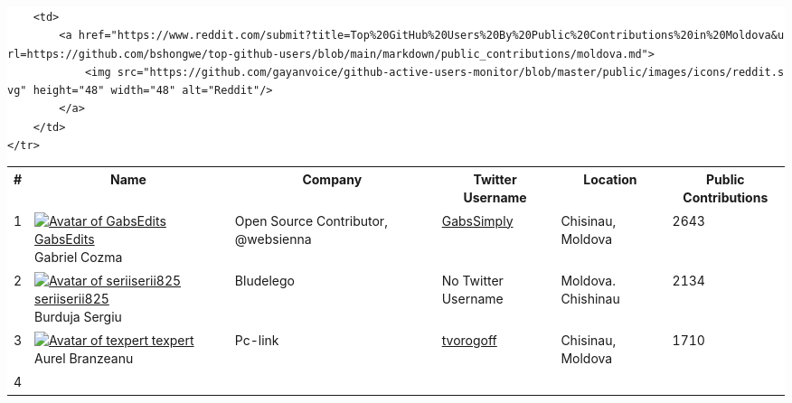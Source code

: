 		<td>
			<a href="https://www.reddit.com/submit?title=Top%20GitHub%20Users%20By%20Public%20Contributions%20in%20Moldova&url=https://github.com/bshongwe/top-github-users/blob/main/markdown/public_contributions/moldova.md">
				<img src="https://github.com/gayanvoice/github-active-users-monitor/blob/master/public/images/icons/reddit.svg" height="48" width="48" alt="Reddit"/>
			</a>
		</td>
	</tr>
</table>

<table>
	<tr>
		<th>#</th>
		<th>Name</th>
		<th>Company</th>
		<th>Twitter Username</th>
		<th>Location</th>
		<th>Public Contributions</th>
	</tr>
	<tr>
		<td>1</td>
		<td>
			<a href="https://github.com/GabsEdits">
				<img src="https://avatars.githubusercontent.com/u/110247388?s=72&u=a52c0b68ccfc62a715b4a664d4db330f0b52680f&v=4" width="24" alt="Avatar of GabsEdits"> GabsEdits
			</a><br/>
			Gabriel Cozma
		</td>
		<td>Open Source Contributor, @websienna<br/></td>
		<td><a href="https://twitter.com/GabsSimply">GabsSimply</a></td>
		<td>Chisinau, Moldova</td>
		<td>2643</td>
	</tr>
	<tr>
		<td>2</td>
		<td>
			<a href="https://github.com/seriiserii825">
				<img src="https://avatars.githubusercontent.com/u/20783270?s=72&u=b59f57ed3b307e46f0fd2e53bc6a162beb011354&v=4" width="24" alt="Avatar of seriiserii825"> seriiserii825
			</a><br/>
			Burduja Sergiu
		</td>
		<td>Bludelego </td>
		<td>No Twitter Username</td>
		<td>Moldova. Chishinau</td>
		<td>2134</td>
	</tr>
	<tr>
		<td>3</td>
		<td>
			<a href="https://github.com/texpert">
				<img src="https://avatars.githubusercontent.com/u/2990033?s=72&u=c8835b2a3f9c30a7f3b8c9b946cce1550430d217&v=4" width="24" alt="Avatar of texpert"> texpert
			</a><br/>
			Aurel Branzeanu
		</td>
		<td>Pc-link </td>
		<td><a href="https://twitter.com/tvorogoff">tvorogoff</a></td>
		<td>Chisinau, Moldova</td>
		<td>1710</td>
	</tr>
	<tr>
		<td>4</td>
		<td>
			<a href="https://github.com/GuidixX">